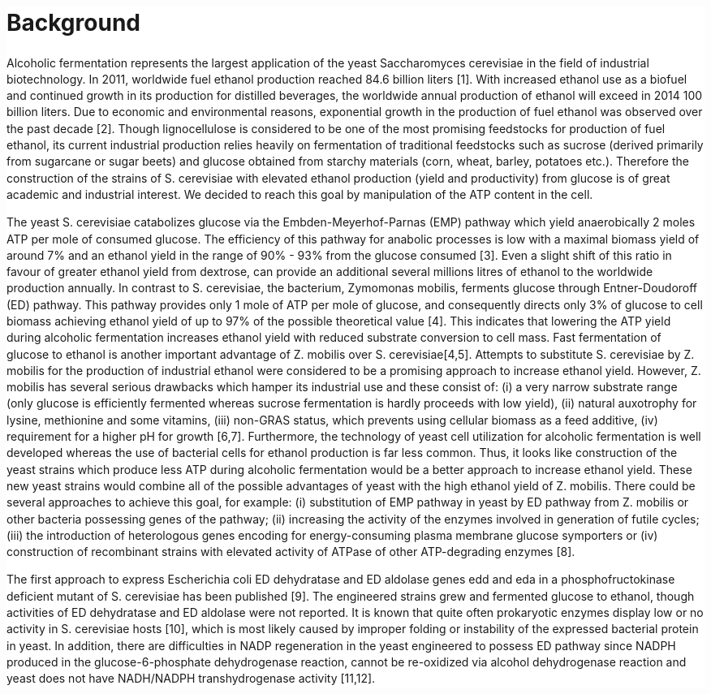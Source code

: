 # Background

Alcoholic fermentation represents the largest application of the yeast Saccharomyces cerevisiae in the field of industrial biotechnology. In 2011, worldwide fuel ethanol production reached 84.6 billion liters [1]. With increased ethanol use as a biofuel and continued growth in its production for distilled beverages, the worldwide annual production of ethanol will exceed in 2014 100 billion liters. Due to economic and environmental reasons, exponential growth in the production of fuel ethanol was observed over the past decade [2]. Though lignocellulose is considered to be one of the most promising feedstocks for production of fuel ethanol, its current industrial production relies heavily on fermentation of traditional feedstocks such as sucrose (derived primarily from sugarcane or sugar beets) and glucose obtained from starchy materials (corn, wheat, barley, potatoes etc.). Therefore the construction of the strains of S. cerevisiae with elevated ethanol production (yield and productivity) from glucose is of great academic and industrial interest. We decided to reach this goal by manipulation of the ATP content in the cell.

The yeast S. cerevisiae catabolizes glucose via the Embden-Meyerhof-Parnas (EMP) pathway which yield anaerobically 2 moles ATP per mole of consumed glucose. The efficiency of this pathway for anabolic processes is low with a maximal biomass yield of around 7% and an ethanol yield in the range of 90% - 93% from the glucose consumed [3]. Even a slight shift of this ratio in favour of greater ethanol yield from dextrose, can provide an additional several millions litres of ethanol to the worldwide production annually. In contrast to S. cerevisiae, the bacterium, Zymomonas mobilis, ferments glucose through Entner-Doudoroff (ED) pathway. This pathway provides only 1 mole of ATP per mole of glucose, and consequently directs only 3% of glucose to cell biomass achieving ethanol yield of up to 97% of the possible theoretical value [4]. This indicates that lowering the ATP yield during alcoholic fermentation increases ethanol yield with reduced substrate conversion to cell mass. Fast fermentation of glucose to ethanol is another important advantage of Z. mobilis over S. cerevisiae[4,5]. Attempts to substitute S. cerevisiae by Z. mobilis for the production of industrial ethanol were considered to be a promising approach to increase ethanol yield. However, Z. mobilis has several serious drawbacks which hamper its industrial use and these consist of: (i) a very narrow substrate range (only glucose is efficiently fermented whereas sucrose fermentation is hardly proceeds with low yield), (ii) natural auxotrophy for lysine, methionine and some vitamins, (iii) non-GRAS status, which prevents using cellular biomass as a feed additive, (iv) requirement for a higher pH for growth [6,7]. Furthermore, the technology of yeast cell utilization for alcoholic fermentation is well developed whereas the use of bacterial cells for ethanol production is far less common. Thus, it looks like construction of the yeast strains which produce less ATP during alcoholic fermentation would be a better approach to increase ethanol yield. These new yeast strains would combine all of the possible advantages of yeast with the high ethanol yield of Z. mobilis. There could be several approaches to achieve this goal, for example: (i) substitution of EMP pathway in yeast by ED pathway from Z. mobilis or other bacteria possessing genes of the pathway; (ii) increasing the activity of the enzymes involved in generation of futile cycles; (iii) the introduction of heterologous genes encoding for energy-consuming plasma membrane glucose symporters or (iv) construction of recombinant strains with elevated activity of ATPase of other ATP-degrading enzymes [8].

The first approach to express Escherichia coli ED dehydratase and ED aldolase genes edd and eda in a phosphofructokinase deficient mutant of S. cerevisiae has been published [9]. The engineered strains grew and fermented glucose to ethanol, though activities of ED dehydratase and ED aldolase were not reported. It is known that quite often prokaryotic enzymes display low or no activity in S. cerevisiae hosts [10], which is most likely caused by improper folding or instability of the expressed bacterial protein in yeast. In addition, there are difficulties in NADP regeneration in the yeast engineered to possess ED pathway since NADPH produced in the glucose-6-phosphate dehydrogenase reaction, cannot be re-oxidized via alcohol dehydrogenase reaction and yeast does not have NADH/NADPH transhydrogenase activity [11,12].
